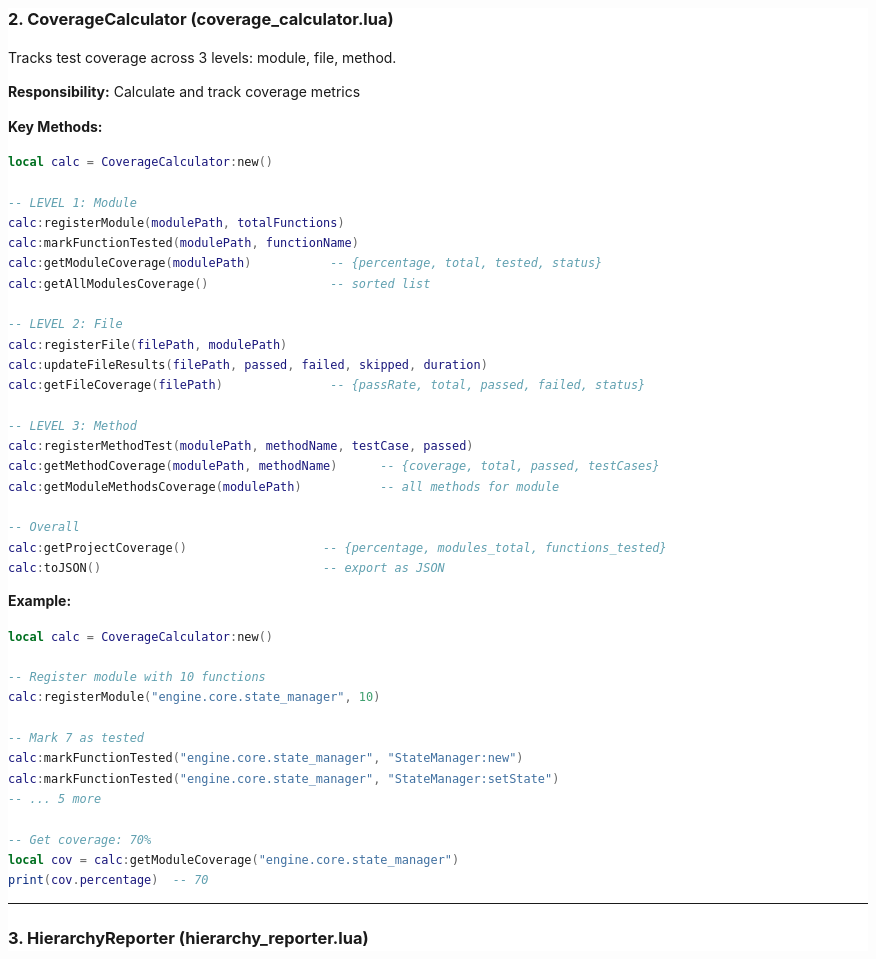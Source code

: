 
### 2. CoverageCalculator (coverage_calculator.lua)

Tracks test coverage across 3 levels: module, file, method.

**Responsibility:** Calculate and track coverage metrics

**Key Methods:**

```lua
local calc = CoverageCalculator:new()

-- LEVEL 1: Module
calc:registerModule(modulePath, totalFunctions)
calc:markFunctionTested(modulePath, functionName)
calc:getModuleCoverage(modulePath)           -- {percentage, total, tested, status}
calc:getAllModulesCoverage()                 -- sorted list

-- LEVEL 2: File
calc:registerFile(filePath, modulePath)
calc:updateFileResults(filePath, passed, failed, skipped, duration)
calc:getFileCoverage(filePath)               -- {passRate, total, passed, failed, status}

-- LEVEL 3: Method
calc:registerMethodTest(modulePath, methodName, testCase, passed)
calc:getMethodCoverage(modulePath, methodName)      -- {coverage, total, passed, testCases}
calc:getModuleMethodsCoverage(modulePath)           -- all methods for module

-- Overall
calc:getProjectCoverage()                   -- {percentage, modules_total, functions_tested}
calc:toJSON()                               -- export as JSON
```

**Example:**

```lua
local calc = CoverageCalculator:new()

-- Register module with 10 functions
calc:registerModule("engine.core.state_manager", 10)

-- Mark 7 as tested
calc:markFunctionTested("engine.core.state_manager", "StateManager:new")
calc:markFunctionTested("engine.core.state_manager", "StateManager:setState")
-- ... 5 more

-- Get coverage: 70%
local cov = calc:getModuleCoverage("engine.core.state_manager")
print(cov.percentage)  -- 70
```

---

### 3. HierarchyReporter (hierarchy_reporter.lua)
